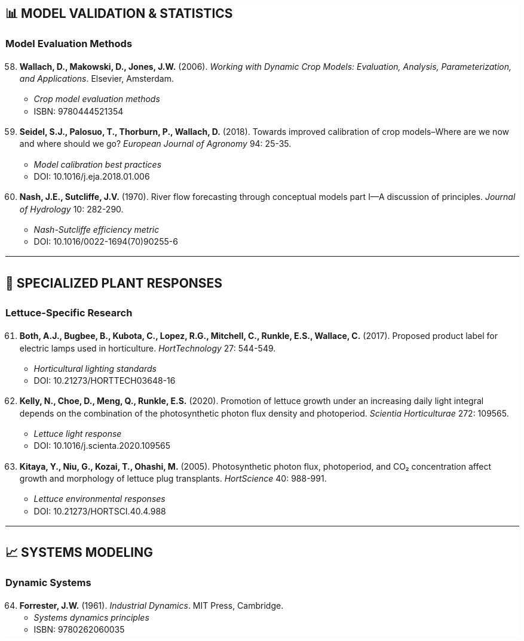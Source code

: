 
## 📊 **MODEL VALIDATION & STATISTICS**

### **Model Evaluation Methods**

58. **Wallach, D., Makowski, D., Jones, J.W.** (2006). *Working with Dynamic Crop Models: Evaluation, Analysis, Parameterization, and Applications*. Elsevier, Amsterdam.
    - *Crop model evaluation methods*
    - ISBN: 9780444521354

59. **Seidel, S.J., Palosuo, T., Thorburn, P., Wallach, D.** (2018). Towards improved calibration of crop models–Where are we now and where should we go? *European Journal of Agronomy* 94: 25-35.
    - *Model calibration best practices*
    - DOI: 10.1016/j.eja.2018.01.006

60. **Nash, J.E., Sutcliffe, J.V.** (1970). River flow forecasting through conceptual models part I—A discussion of principles. *Journal of Hydrology* 10: 282-290.
    - *Nash-Sutcliffe efficiency metric*
    - DOI: 10.1016/0022-1694(70)90255-6

---

## 🧬 **SPECIALIZED PLANT RESPONSES**

### **Lettuce-Specific Research**

61. **Both, A.J., Bugbee, B., Kubota, C., Lopez, R.G., Mitchell, C., Runkle, E.S., Wallace, C.** (2017). Proposed product label for electric lamps used in horticulture. *HortTechnology* 27: 544-549.
    - *Horticultural lighting standards*
    - DOI: 10.21273/HORTTECH03648-16

62. **Kelly, N., Choe, D., Meng, Q., Runkle, E.S.** (2020). Promotion of lettuce growth under an increasing daily light integral depends on the combination of the photosynthetic photon flux density and photoperiod. *Scientia Horticulturae* 272: 109565.
    - *Lettuce light response*
    - DOI: 10.1016/j.scienta.2020.109565

63. **Kitaya, Y., Niu, G., Kozai, T., Ohashi, M.** (2005). Photosynthetic photon flux, photoperiod, and CO₂ concentration affect growth and morphology of lettuce plug transplants. *HortScience* 40: 988-991.
    - *Lettuce environmental responses*
    - DOI: 10.21273/HORTSCI.40.4.988

---

## 📈 **SYSTEMS MODELING**

### **Dynamic Systems**

64. **Forrester, J.W.** (1961). *Industrial Dynamics*. MIT Press, Cambridge.
    - *Systems dynamics principles*
    - ISBN: 9780262060035
